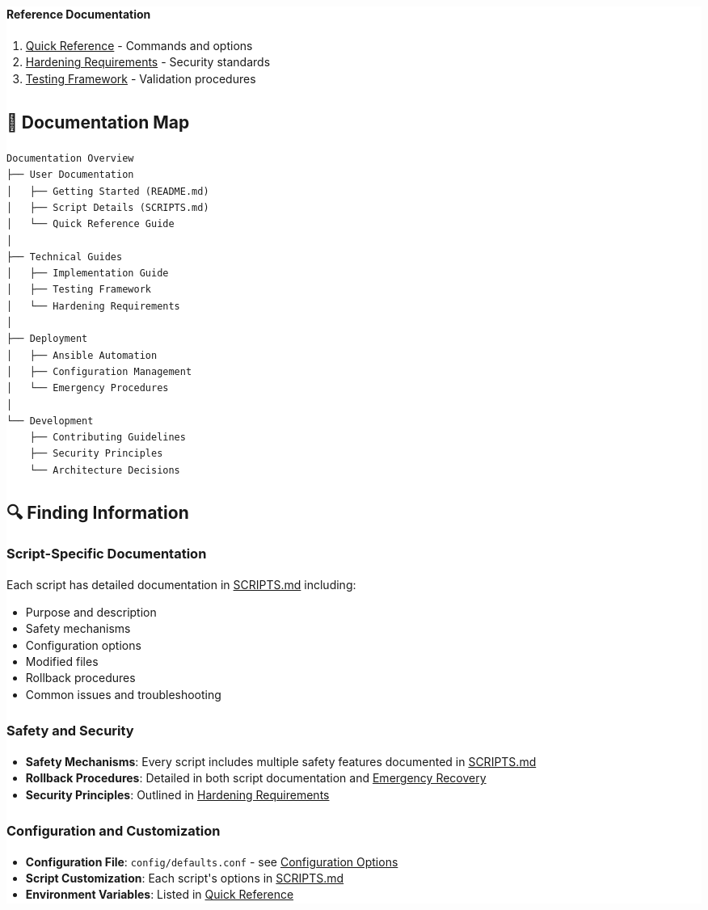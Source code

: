 #### Reference Documentation
1. [Quick Reference](guides/QUICK_REFERENCE.md) - Commands and options
2. [Hardening Requirements](guides/HARDENING_REQUIREMENTS.md) - Security standards
3. [Testing Framework](guides/TESTING_FRAMEWORK.md) - Validation procedures

## 📖 Documentation Map

```
Documentation Overview
├── User Documentation
│   ├── Getting Started (README.md)
│   ├── Script Details (SCRIPTS.md)
│   └── Quick Reference Guide
│
├── Technical Guides
│   ├── Implementation Guide
│   ├── Testing Framework
│   └── Hardening Requirements
│
├── Deployment
│   ├── Ansible Automation
│   ├── Configuration Management
│   └── Emergency Procedures
│
└── Development
    ├── Contributing Guidelines
    ├── Security Principles
    └── Architecture Decisions
```

## 🔍 Finding Information

### Script-Specific Documentation
Each script has detailed documentation in [SCRIPTS.md](SCRIPTS.md) including:
- Purpose and description
- Safety mechanisms
- Configuration options
- Modified files
- Rollback procedures
- Common issues and troubleshooting

### Safety and Security
- **Safety Mechanisms**: Every script includes multiple safety features documented in [SCRIPTS.md](SCRIPTS.md)
- **Rollback Procedures**: Detailed in both script documentation and [Emergency Recovery](../README.md#emergency-recovery)
- **Security Principles**: Outlined in [Hardening Requirements](guides/HARDENING_REQUIREMENTS.md)

### Configuration and Customization
- **Configuration File**: `config/defaults.conf` - see [Configuration Options](../README.md#configuration-options)
- **Script Customization**: Each script's options in [SCRIPTS.md](SCRIPTS.md)
- **Environment Variables**: Listed in [Quick Reference](guides/QUICK_REFERENCE.md)
